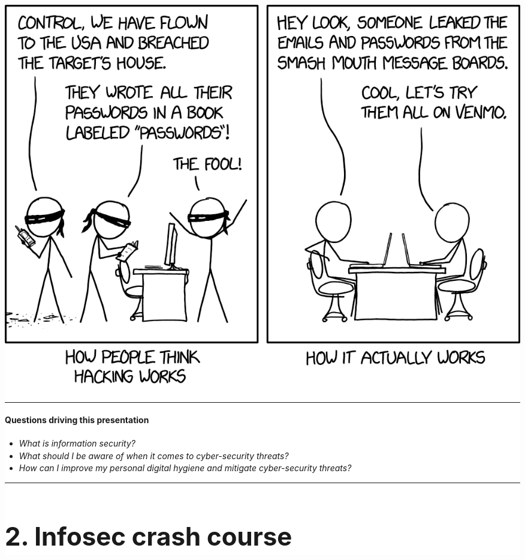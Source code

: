 ![bg 60%](./images/how_hacking_works.png)

---



<style scoped> { font-size: 270%; font-weight: }</style>


#### Questions driving this presentation

* *What is information security?*
* *What should I be aware of when it comes to cyber-security threats?* 
* *How can I improve my personal digital hygiene and mitigate cyber-security threats?*




---


<style scoped> h1{ font-size: 300%; font-weight: }</style>


# 2. Infosec crash course
